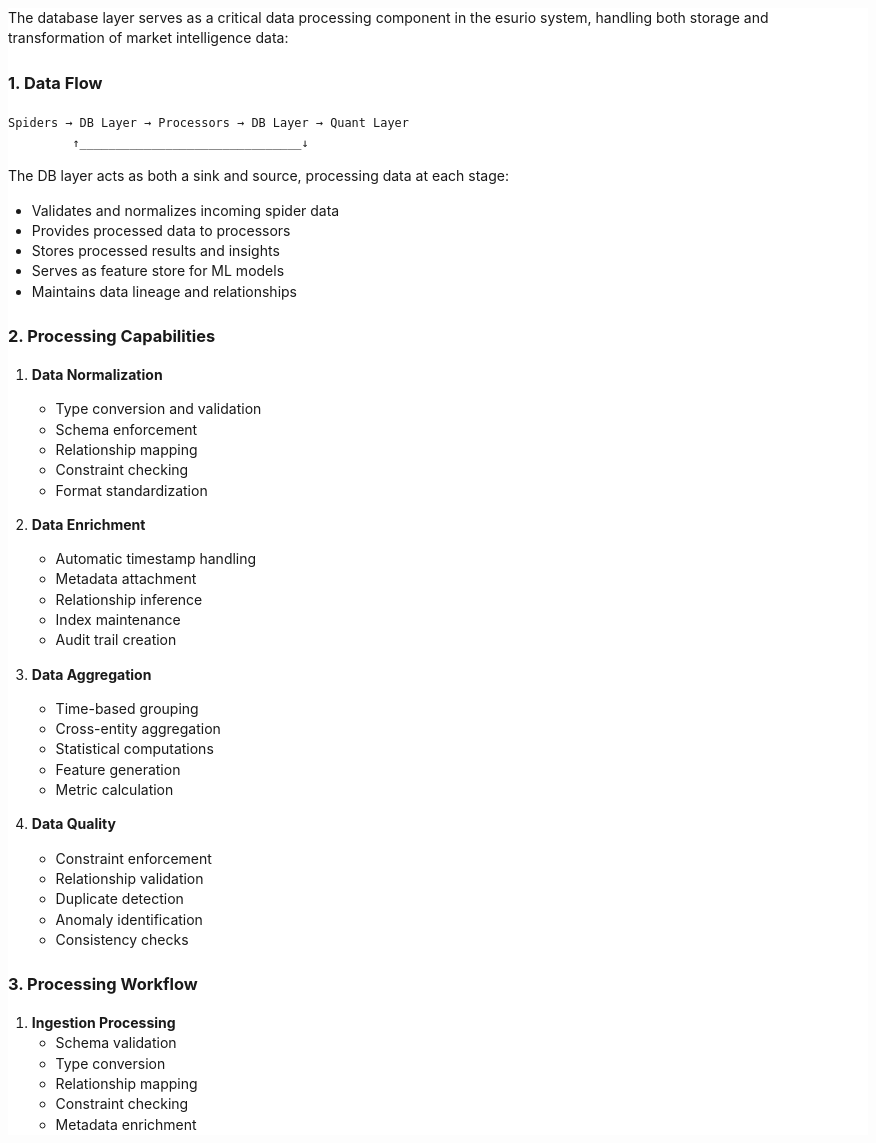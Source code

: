 The database layer serves as a critical data processing component in the esurio system, handling both storage and transformation of market intelligence data:

### 1. Data Flow
```
Spiders → DB Layer → Processors → DB Layer → Quant Layer
         ↑_______________________________↓
```

The DB layer acts as both a sink and source, processing data at each stage:
- Validates and normalizes incoming spider data
- Provides processed data to processors
- Stores processed results and insights
- Serves as feature store for ML models
- Maintains data lineage and relationships

### 2. Processing Capabilities

1. **Data Normalization**
   - Type conversion and validation
   - Schema enforcement
   - Relationship mapping
   - Constraint checking
   - Format standardization

2. **Data Enrichment**
   - Automatic timestamp handling
   - Metadata attachment
   - Relationship inference
   - Index maintenance
   - Audit trail creation

3. **Data Aggregation**
   - Time-based grouping
   - Cross-entity aggregation
   - Statistical computations
   - Feature generation
   - Metric calculation

4. **Data Quality**
   - Constraint enforcement
   - Relationship validation
   - Duplicate detection
   - Anomaly identification
   - Consistency checks

### 3. Processing Workflow

1. **Ingestion Processing**
   - Schema validation
   - Type conversion
   - Relationship mapping
   - Constraint checking
   - Metadata enrichment
